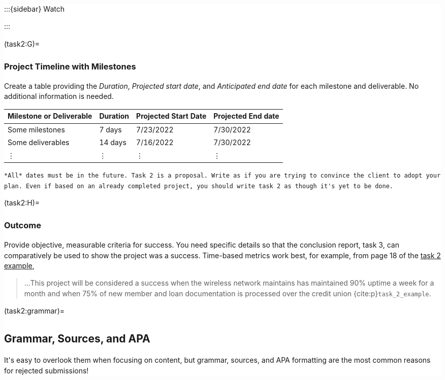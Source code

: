:::{sidebar} Watch
<iframe src="https://wgu.hosted.panopto.com/Panopto/Pages/Embed.aspx?id=a1daad4d-43f7-40e5-86be-ab7fe69ab76b&autoplay=false&offerviewer=true&showtitle=true&showbrand=true&captions=true&interactivity=all" title="G and H: Timeline & Outcome" frameborder="0" style="border: 1px solid #464646;" allowfullscreen allow="autoplay" class ="center" alt= "Title screen for the video.">
</iframe>
:::

(task2:G)=

### Project Timeline with Milestones

Create a table providing the *Duration*, *Projected start date*, and *Anticipated end date* for each milestone and deliverable. No additional information is needed. 

|Milestone or Deliverable  |Duration  | Projected Start Date| Projected End date
--- | --- | ---| ---|
|Some milestones |7 days|7/23/2022|7/30/2022|
|Some deliverables |14 days|7/16/2022|7/30/2022|
|$\vdots$ |$\vdots$ |$\vdots$ |$\vdots$ |

```{note}
*All* dates must be in the future. Task 2 is a proposal. Write as if you are trying to convince the client to adopt your plan. Even if based on an already completed project, you should write task 2 as though it's yet to be done.
```

(task2:H)=

### Outcome

Provide objective, measurable criteria for success. You need specific details so that the conclusion report, task 3, can comparatively be used to show the project was a success. Time-based metrics work best, for example, from page 18 of the [task 2 example](https://github.com/ashejim/C769/blob/main/resources/examples/BSNOS/example_task2-bsnos-a.pdf),
>...This project will be considered a success when the wireless network maintains has maintained 90% uptime a week for a month and when 75% of new member and loan documentation is processed over the credit union {cite:p}`task_2_example`.

(task2:grammar)=

## Grammar, Sources, and APA

It's easy to overlook them when focusing on content, but grammar, sources, and APA formatting are the most common reasons for rejected submissions!